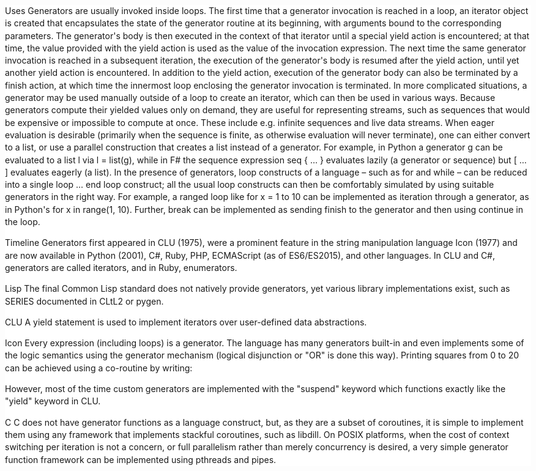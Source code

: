Uses
Generators are usually invoked inside loops.  The first time that a generator invocation is reached in a loop, an iterator object is created that encapsulates the state of the generator routine at its beginning, with arguments bound to the corresponding parameters.  The generator's body is then executed in the context of that iterator until a special yield action is encountered; at that time, the value provided with the yield action is used as the value of the invocation expression.  The next time the same generator invocation is reached in a subsequent iteration, the execution of the generator's body is resumed after the yield action, until yet another yield action is encountered.  In addition to the yield action, execution of the generator body can also be terminated by a finish action, at which time the innermost loop enclosing the generator invocation is terminated. In more complicated situations, a generator may be used manually outside of a loop to create an iterator, which can then be used in various ways.
Because generators compute their yielded values only on demand, they are useful for representing streams, such as sequences that would be expensive or impossible to compute at once. These include e.g. infinite sequences and live data streams.
When eager evaluation is desirable (primarily when the sequence is finite, as otherwise evaluation will never terminate), one can either convert to a list, or use a parallel construction that creates a list instead of a generator. For example, in Python a generator g can be evaluated to a list l via l = list(g), while in F# the sequence expression seq { ... } evaluates lazily (a generator or sequence) but [ ... ] evaluates eagerly (a list).
In the presence of generators, loop constructs of a language – such as for and while – can be reduced into a single loop ... end loop construct; all the usual loop constructs can then be comfortably simulated by using suitable generators in the right way. For example, a ranged loop like for x = 1 to 10 can be implemented as iteration through a generator, as in Python's for x in range(1, 10). Further, break can be implemented as sending finish to the generator and then using continue in the loop.

Timeline
Generators first appeared in CLU (1975), were a prominent feature in the string manipulation language Icon (1977) and are now available in Python (2001), C#, Ruby, PHP, ECMAScript (as of ES6/ES2015), and other languages.  In CLU and C#, generators are called iterators, and in Ruby, enumerators.

Lisp
The final Common Lisp standard does not natively provide generators, yet various library implementations exist, such as SERIES documented in CLtL2 or pygen.

CLU
A yield statement is used to implement iterators over user-defined data abstractions.

Icon
Every expression (including loops) is a generator. The language has many generators built-in and even implements some of the logic semantics using the generator mechanism (logical disjunction or "OR" is done this way).
Printing squares from 0 to 20 can be achieved using a co-routine by writing:

However, most of the time custom generators are implemented with the "suspend" keyword which functions exactly like the "yield" keyword in CLU.

C
C does not have generator functions as a language construct, but, as they are a subset of coroutines, it is simple to implement them using any framework that implements stackful coroutines, such as libdill. On POSIX platforms, when the cost of context switching per iteration is not a concern, or full parallelism rather than merely concurrency is desired, a very simple generator function framework can be implemented using pthreads and pipes.
